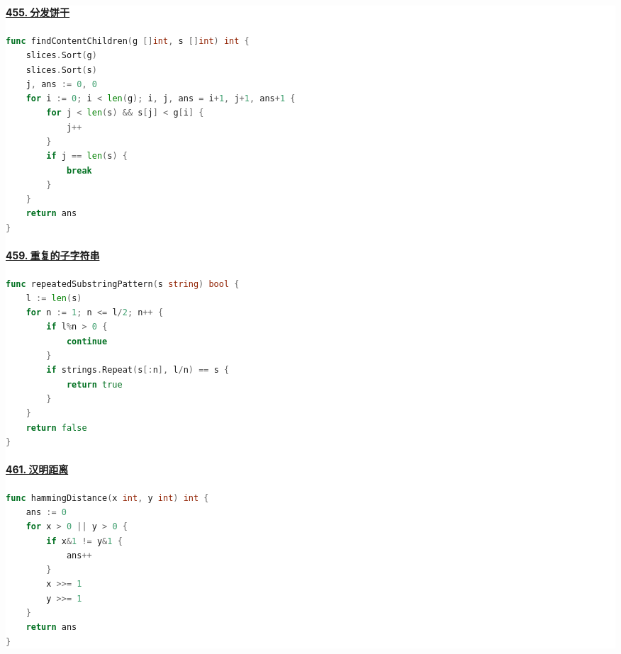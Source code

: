#### [455. 分发饼干](https://leetcode.cn/problems/assign-cookies/)

```go
func findContentChildren(g []int, s []int) int {
	slices.Sort(g)
	slices.Sort(s)
	j, ans := 0, 0
	for i := 0; i < len(g); i, j, ans = i+1, j+1, ans+1 {
		for j < len(s) && s[j] < g[i] {
			j++
		}
		if j == len(s) {
			break
		}
	}
	return ans
}
```

#### [459. 重复的子字符串](https://leetcode.cn/problems/repeated-substring-pattern/)

```go
func repeatedSubstringPattern(s string) bool {
	l := len(s)
	for n := 1; n <= l/2; n++ {
		if l%n > 0 {
			continue
		}
		if strings.Repeat(s[:n], l/n) == s {
			return true
		}
	}
	return false
}
```

#### [461. 汉明距离](https://leetcode.cn/problems/hamming-distance/)

```go
func hammingDistance(x int, y int) int {
	ans := 0
	for x > 0 || y > 0 {
		if x&1 != y&1 {
			ans++
		}
		x >>= 1
		y >>= 1
	}
	return ans
}
```
